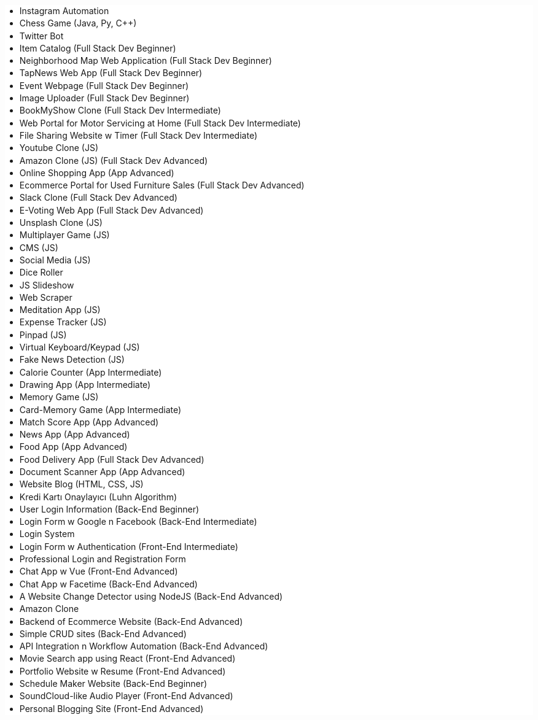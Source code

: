  - Instagram Automation
 - Chess Game (Java, Py, C++)
 - Twitter Bot
 - Item Catalog (Full Stack Dev Beginner)
 - Neighborhood Map Web Application (Full Stack Dev Beginner)
 - TapNews Web App (Full Stack Dev Beginner)
 - Event Webpage (Full Stack Dev Beginner)
 - Image Uploader (Full Stack Dev Beginner)
 - BookMyShow Clone (Full Stack Dev Intermediate)
 - Web Portal for Motor Servicing at Home (Full Stack Dev Intermediate)
 - File Sharing Website w Timer (Full Stack Dev Intermediate)
 - Youtube Clone (JS)
 - Amazon Clone (JS) (Full Stack Dev Advanced)
 - Online Shopping App (App Advanced)
 - Ecommerce Portal for Used Furniture Sales (Full Stack Dev Advanced)
 - Slack Clone (Full Stack Dev Advanced)
 - E-Voting Web App (Full Stack Dev Advanced)
 - Unsplash Clone (JS)
 - Multiplayer Game (JS)
 - CMS (JS)
 - Social Media (JS)
 - Dice Roller
 - JS Slideshow
 - Web Scraper
 - Meditation App (JS)
 - Expense Tracker (JS)
 - Pinpad (JS)
 - Virtual Keyboard/Keypad (JS)
 - Fake News Detection (JS)
 - Calorie Counter (App Intermediate)
 - Drawing App (App Intermediate)
 - Memory Game (JS)
 - Card-Memory Game (App Intermediate)
 - Match Score App (App Advanced)
 - News App (App Advanced)
 - Food App (App Advanced)
 - Food Delivery App (Full Stack Dev Advanced)
 - Document Scanner App (App Advanced)
 - Website
   Blog (HTML, CSS, JS)
 - Kredi Kartı Onaylayıcı (Luhn Algorithm)
 - User Login Information (Back-End Beginner)
 - Login Form w Google n Facebook (Back-End Intermediate)
 - Login System
 - Login Form w Authentication (Front-End Intermediate)
 - Professional Login and Registration Form
 - Chat App w Vue (Front-End Advanced)
 - Chat App w Facetime (Back-End Advanced)
 - A Website Change Detector using NodeJS (Back-End Advanced)
 - Amazon Clone
 - Backend of Ecommerce Website (Back-End Advanced)
 - Simple CRUD sites (Back-End Advanced)
 - API Integration n Workflow Automation (Back-End Advanced)
 - Movie Search app using React (Front-End Advanced)
 - Portfolio Website w Resume  (Front-End Advanced)
 - Schedule Maker Website (Back-End Beginner)
 - SoundCloud-like Audio Player (Front-End Advanced)
 - Personal Blogging Site (Front-End Advanced)
 